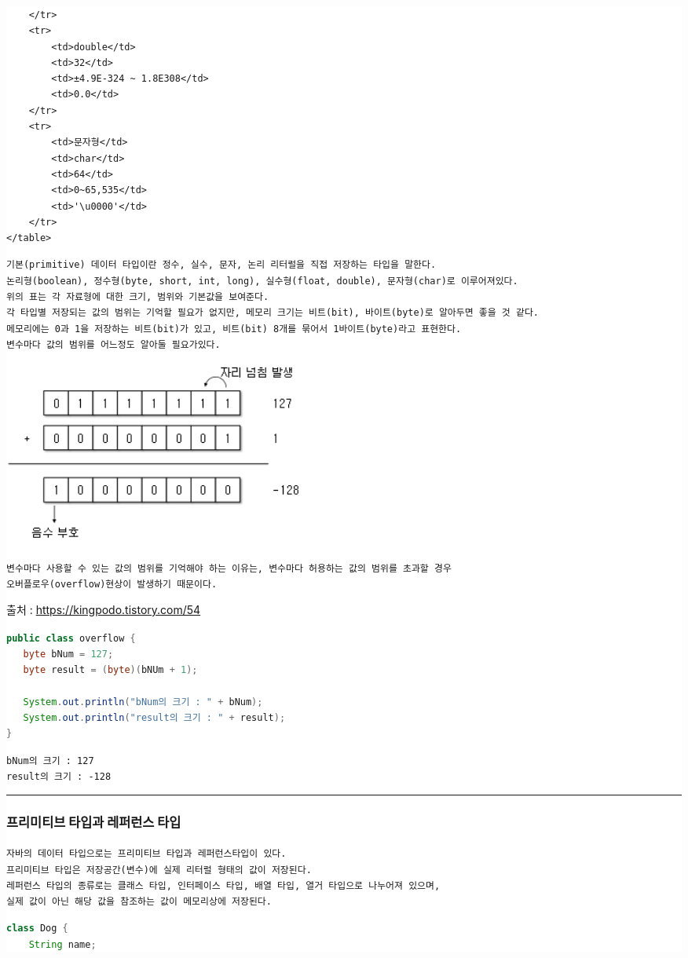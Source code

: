         </tr>
        <tr>
            <td>double</td>
            <td>32</td>
            <td>±4.9E-324 ~ 1.8E308</td>
            <td>0.0</td>
        </tr>
        <tr>
            <td>문자형</td>
            <td>char</td>
            <td>64</td>
            <td>0~65,535</td>
            <td>'\u0000'</td>
        </tr>
    </table>   

```
기본(primitive) 데이터 타입이란 정수, 실수, 문자, 논리 리터럴을 직접 저장하는 타입을 말한다.
논리형(boolean), 정수형(byte, short, int, long), 실수형(float, double), 문자형(char)로 이루어져있다.
위의 표는 각 자료형에 대한 크기, 범위와 기본값을 보여준다.
각 타입별 저장되는 값의 범위는 기억할 필요가 없지만, 메모리 크기는 비트(bit), 바이트(byte)로 알아두면 좋을 것 같다.
메모리에는 0과 1을 저장하는 비트(bit)가 있고, 비트(bit) 8개를 묶어서 1바이트(byte)라고 표현한다.
변수마다 값의 범위를 어느정도 알아둘 필요가있다.   
```
<img src="https://github.com/kimdm1994/white-ship/blob/main/images/image.png" width="400px"></img>
```
변수마다 사용할 수 있는 값의 범위를 기억해야 하는 이유는, 변수마다 허용하는 값의 범위를 초과할 경우 
오버플로우(overflow)현상이 발생하기 때문이다.
```
출처 : <https://kingpodo.tistory.com/54>

```java
public class overflow {
   byte bNum = 127;
   byte result = (byte)(bNUm + 1);
   
   System.out.println("bNum의 크기 : " + bNum);
   System.out.println("result의 크기 : " + result);
}
```
```
bNum의 크기 : 127
result의 크기 : -128
```
---
### 프리미티브 타입과 레퍼런스 타입
```
자바의 데이터 타입으로는 프리미티브 타입과 레퍼런스타입이 있다. 
프리미티브 타입은 저장공간(변수)에 실제 리터럴 형태의 값이 저장된다.
레퍼런스 타입의 종류로는 클래스 타입, 인터페이스 타입, 배열 타입, 열거 타입으로 나누어져 있으며, 
실제 값이 아닌 해당 값을 참조하는 값이 메모리상에 저장된다.
```
```java
class Dog {
    String name;
```